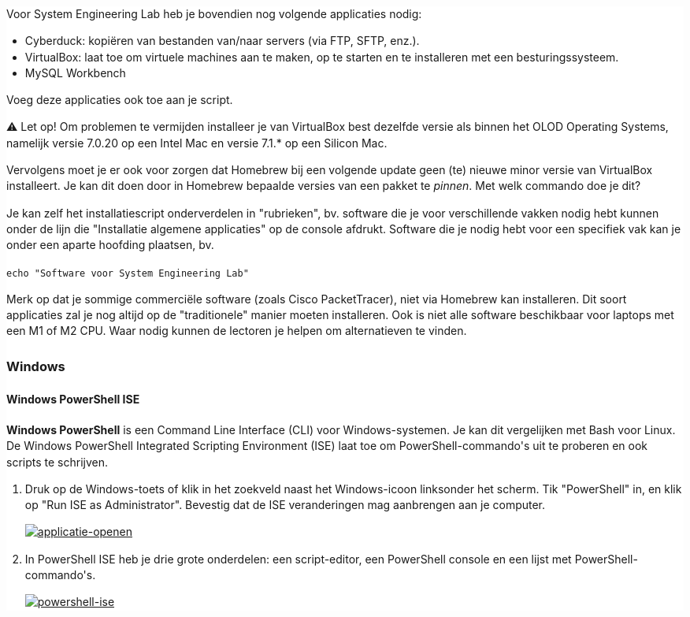 Voor System Engineering Lab heb je bovendien nog volgende applicaties nodig:

- Cyberduck: kopiëren van bestanden van/naar servers (via FTP, SFTP, enz.).
- VirtualBox: laat toe om virtuele machines aan te maken, op te starten en te installeren met een besturingssysteem.
- MySQL Workbench

Voeg deze applicaties ook toe aan je script.

⚠️ Let op! Om problemen te vermijden installeer je van VirtualBox best dezelfde versie als binnen het OLOD Operating Systems, namelijk versie 7.0.20 op een Intel Mac en versie 7.1.* op een Silicon Mac.

Vervolgens moet je er ook voor zorgen dat Homebrew bij een volgende update geen (te) nieuwe minor versie van VirtualBox installeert. Je kan dit doen door in Homebrew bepaalde versies van een pakket te _pinnen_. Met welk commando doe je dit?

Je kan zelf het installatiescript onderverdelen in "rubrieken", bv. software die je voor verschillende vakken nodig hebt kunnen onder de lijn die "Installatie algemene applicaties" op de console afdrukt. Software die je nodig hebt voor een specifiek vak kan je onder een aparte hoofding plaatsen, bv.

```shell
echo "Software voor System Engineering Lab"
```

Merk op dat je sommige commerciële software (zoals Cisco PacketTracer), niet via Homebrew kan installeren. Dit soort applicaties zal je nog altijd op de "traditionele" manier moeten installeren. Ook is niet alle software beschikbaar voor laptops met een M1 of M2 CPU. Waar nodig kunnen de lectoren je helpen om alternatieven te vinden.

### Windows

[](https://github.com/HOGENT-SELab/selab-labs/blob/main/opdrachten/1-package-manager-markdown.md#windows)

#### Windows PowerShell ISE

[](https://github.com/HOGENT-SELab/selab-labs/blob/main/opdrachten/1-package-manager-markdown.md#windows-powershell-ise)

**Windows PowerShell** is een Command Line Interface (CLI) voor Windows-systemen. Je kan dit vergelijken met Bash voor Linux. De Windows PowerShell Integrated Scripting Environment (ISE) laat toe om PowerShell-commando's uit te proberen en ook scripts te schrijven.

1. Druk op de Windows-toets of klik in het zoekveld naast het Windows-icoon linksonder het scherm. Tik "PowerShell" in, en klik op "Run ISE as Administrator". Bevestig dat de ISE veranderingen mag aanbrengen aan je computer.
    
    [![applicatie-openen](https://github.com/HOGENT-SELab/selab-labs/raw/main/opdrachten/img/package-manager/windows/applicatie-openen.png)](https://github.com/HOGENT-SELab/selab-labs/blob/main/opdrachten/img/package-manager/windows/applicatie-openen.png)
    
2. In PowerShell ISE heb je drie grote onderdelen: een script-editor, een PowerShell console en een lijst met PowerShell-commando's.
    
    [![powershell-ise](https://github.com/HOGENT-SELab/selab-labs/raw/main/opdrachten/img/package-manager/windows/powershell-ise.png)](https://github.com/HOGENT-SELab/selab-labs/blob/main/opdrachten/img/package-manager/windows/powershell-ise.png)
    